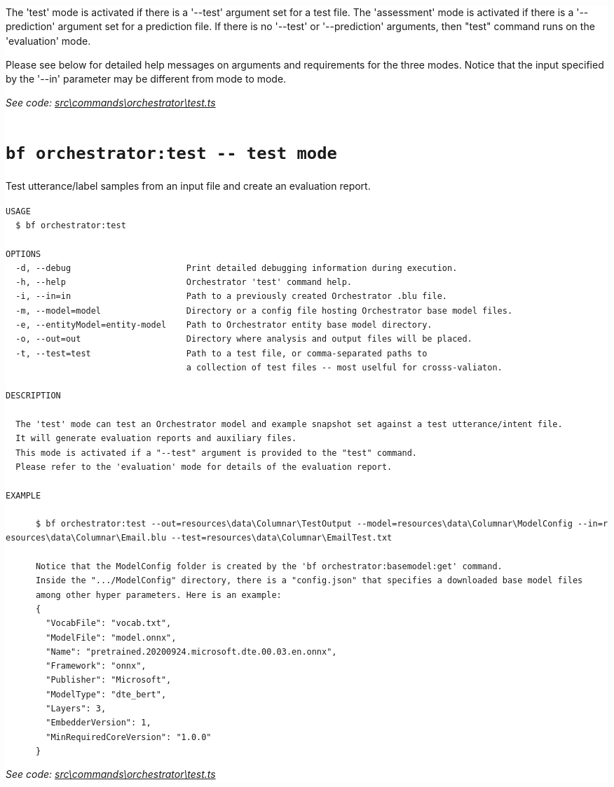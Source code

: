   The 'test' mode is activated if there is a '--test' argument set for a test file.
  The 'assessment' mode is activated if there is a '--prediction' argument set for a prediction file.
  If there is no '--test' or '--prediction' arguments, then "test" command runs on the 'evaluation' mode.

  Please see below for detailed help messages on arguments and requirements for the three modes.
  Notice that the input specified by the '--in' parameter may be different from mode to mode.

_See code: [src\commands\orchestrator\test.ts](https://github.com/microsoft/botframework-cli/blob/beta/packages/orchestrator/src/commands/orchestrator/test.ts)_

# `bf orchestrator:test -- test mode`

Test utterance/label samples from an input file and create an evaluation report.

```
USAGE
  $ bf orchestrator:test

OPTIONS
  -d, --debug                       Print detailed debugging information during execution.
  -h, --help                        Orchestrator 'test' command help.
  -i, --in=in                       Path to a previously created Orchestrator .blu file.
  -m, --model=model                 Directory or a config file hosting Orchestrator base model files.
  -e, --entityModel=entity-model    Path to Orchestrator entity base model directory.
  -o, --out=out                     Directory where analysis and output files will be placed.
  -t, --test=test                   Path to a test file, or comma-separated paths to
                                    a collection of test files -- most uselful for crosss-valiaton.

DESCRIPTION

  The 'test' mode can test an Orchestrator model and example snapshot set against a test utterance/intent file.
  It will generate evaluation reports and auxiliary files.
  This mode is activated if a "--test" argument is provided to the "test" command.
  Please refer to the 'evaluation' mode for details of the evaluation report.

EXAMPLE

      $ bf orchestrator:test --out=resources\data\Columnar\TestOutput --model=resources\data\Columnar\ModelConfig --in=resources\data\Columnar\Email.blu --test=resources\data\Columnar\EmailTest.txt

      Notice that the ModelConfig folder is created by the 'bf orchestrator:basemodel:get' command.
      Inside the ".../ModelConfig" directory, there is a "config.json" that specifies a downloaded base model files
      among other hyper parameters. Here is an example: 
      {
        "VocabFile": "vocab.txt",
        "ModelFile": "model.onnx",
        "Name": "pretrained.20200924.microsoft.dte.00.03.en.onnx",
        "Framework": "onnx",
        "Publisher": "Microsoft",
        "ModelType": "dte_bert",
        "Layers": 3,
        "EmbedderVersion": 1,
        "MinRequiredCoreVersion": "1.0.0"
      }
```
_See code: [src\commands\orchestrator\test.ts](https://github.com/microsoft/botframework-cli/blob/beta/packages/orchestrator/src/commands/orchestrator/test.ts)_

